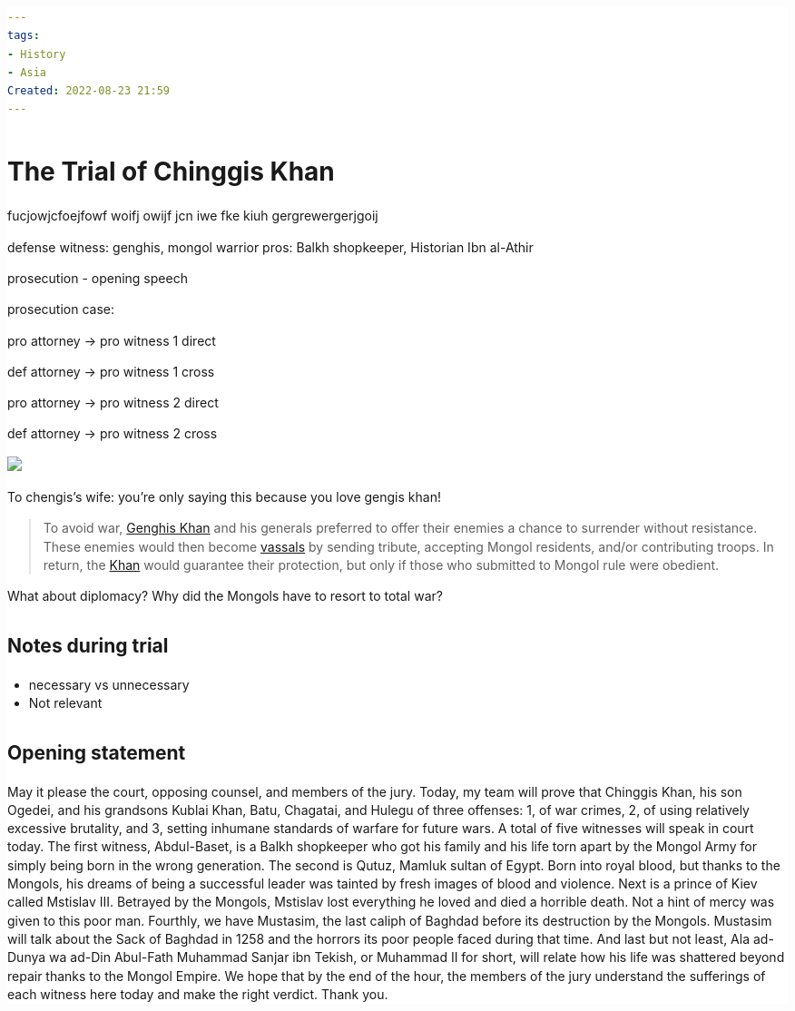 ```yaml
---
tags:
- History
- Asia
Created: 2022-08-23 21:59  
---
```

# The Trial of Chinggis Khan
fucjowjcfoejfowf woifj owijf jcn iwe fke kiuh gergrewergerjgoij 

defense witness: genghis, mongol warrior
pros: Balkh shopkeeper, Historian Ibn al-Athir

prosecution - opening speech

prosecution case:

pro attorney → pro witness 1 direct

def attorney → pro witness 1 cross

pro attorney → pro witness 2 direct

def attorney → pro witness 2 cross 

![](https://lh3.googleusercontent.com/ivXoMoCjzE4nZx8e1HLUJPjObtdamUm_KP1mleOFQ4bFeze53UvOQqvrg1l8V4-Xu2GUvITWnxIXR722H6-TVYTbhf4DCL9pH2dmIrn4-Fq_cNfs6OALKMddIM6YIeMNrNxyWQmPgG3f6J7aqHKDqcA)

To chengis’s wife: you’re only saying this because you love gengis khan! 

>To avoid war, [Genghis Khan](https://en.wikipedia.org/wiki/Genghis_Khan "Genghis Khan") and his generals preferred to offer their enemies a chance to surrender without resistance. These enemies would then become [vassals](https://en.wikipedia.org/wiki/Vassals "Vassals") by sending tribute, accepting Mongol residents, and/or contributing troops. In return, the [Khan](https://en.wikipedia.org/wiki/Khagan#Mongol_khagans "Khagan") would guarantee their protection, but only if those who submitted to Mongol rule were obedient.

What about diplomacy? Why did the Mongols have to resort to total war? 

## Notes during trial 
- necessary vs unnecessary 
- Not relevant 

## Opening statement 
May it please the court, opposing counsel, and members of the jury. Today, my team will prove that Chinggis Khan, his son Ogedei, and his grandsons Kublai Khan, Batu, Chagatai, and Hulegu of three offenses: 1, of war crimes, 2, of using relatively excessive brutality, and 3, setting inhumane standards of warfare for future wars. A total of five witnesses will speak in court today. The first witness, Abdul-Baset, is a Balkh shopkeeper who got his family and his life torn apart by the Mongol Army for simply being born in the wrong generation. The second is Qutuz, Mamluk sultan of Egypt. Born into royal blood, but thanks to the Mongols, his dreams of being a successful leader was tainted by fresh images of blood and violence. Next is a prince of Kiev called Mstislav III. Betrayed by the Mongols, Mstislav lost everything he loved and died a horrible death. Not a hint of mercy was given to this poor man. Fourthly, we have Mustasim, the last caliph of Baghdad before its destruction by the Mongols. Mustasim will talk about the Sack of Baghdad in 1258 and the horrors its poor people faced during that time. And last but not least, Ala ad-Dunya wa ad-Din Abul-Fath Muhammad Sanjar ibn Tekish, or Muhammad II for short, will relate how his life was shattered beyond repair thanks to the Mongol Empire. We hope that by the end of the hour, the members of the jury understand the sufferings of each witness here today and make the right verdict. Thank you.
